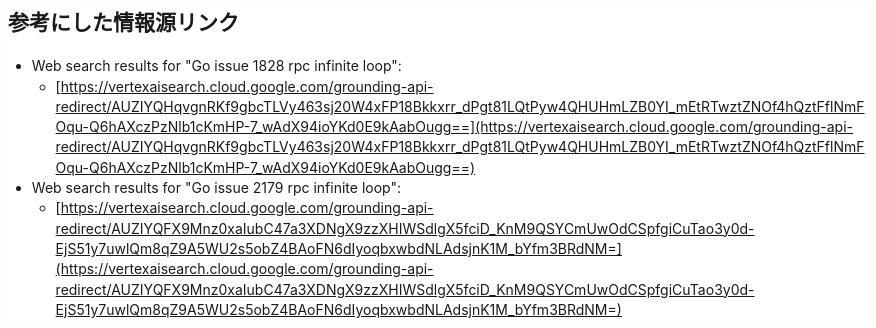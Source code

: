 ## 参考にした情報源リンク

*   Web search results for "Go issue 1828 rpc infinite loop":
    *   [https://vertexaisearch.cloud.google.com/grounding-api-redirect/AUZIYQHqvgnRKf9gbcTLVy463sj20W4xFP18Bkkxrr_dPgt81LQtPyw4QHUHmLZB0YI_mEtRTwztZNOf4hQztFflNmFOqu-Q6hAXczPzNlb1cKmHP-7_wAdX94ioYKd0E9kAabOugg==](https://vertexaisearch.cloud.google.com/grounding-api-redirect/AUZIYQHqvgnRKf9gbcTLVy463sj20W4xFP18Bkkxrr_dPgt81LQtPyw4QHUHmLZB0YI_mEtRTwztZNOf4hQztFflNmFOqu-Q6hAXczPzNlb1cKmHP-7_wAdX94ioYKd0E9kAabOugg==)
*   Web search results for "Go issue 2179 rpc infinite loop":
    *   [https://vertexaisearch.cloud.google.com/grounding-api-redirect/AUZIYQFX9Mnz0xaIubC47a3XDNgX9zzXHIWSdlgX5fciD_KnM9QSYCmUwOdCSpfgiCuTao3y0d-EjS51y7uwlQm8qZ9A5WU2s5obZ4BAoFN6dIyoqbxwbdNLAdsjnK1M_bYfm3BRdNM=](https://vertexaisearch.cloud.google.com/grounding-api-redirect/AUZIYQFX9Mnz0xaIubC47a3XDNgX9zzXHIWSdlgX5fciD_KnM9QSYCmUwOdCSpfgiCuTao3y0d-EjS51y7uwlQm8qZ9A5WU2s5obZ4BAoFN6dIyoqbxwbdNLAdsjnK1M_bYfm3BRdNM=)
